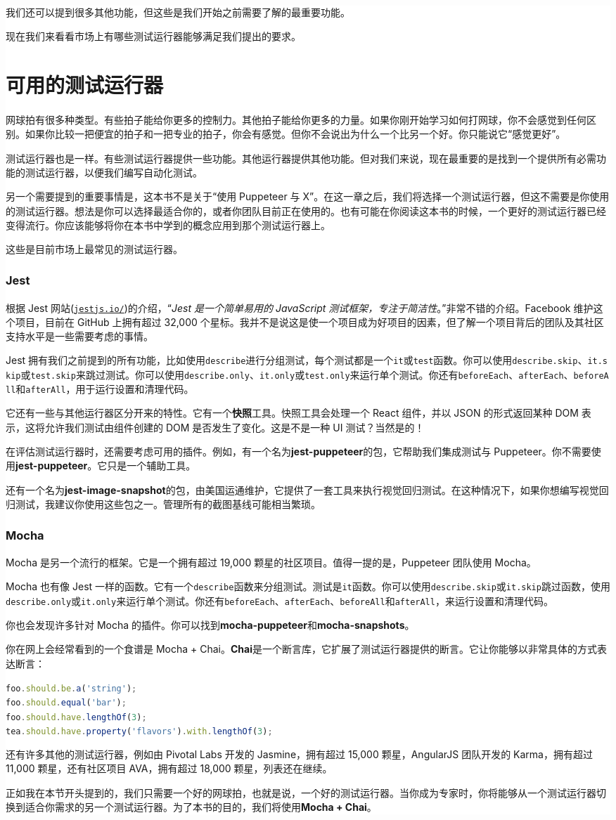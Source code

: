 我们还可以提到很多其他功能，但这些是我们开始之前需要了解的最重要功能。

现在我们来看看市场上有哪些测试运行器能够满足我们提出的要求。

# 可用的测试运行器

网球拍有很多种类型。有些拍子能给你更多的控制力。其他拍子能给你更多的力量。如果你刚开始学习如何打网球，你不会感觉到任何区别。如果你比较一把便宜的拍子和一把专业的拍子，你会有感觉。但你不会说出为什么一个比另一个好。你只能说它“感觉更好”。

测试运行器也是一样。有些测试运行器提供一些功能。其他运行器提供其他功能。但对我们来说，现在最重要的是找到一个提供所有必需功能的测试运行器，以便我们编写自动化测试。

另一个需要提到的重要事情是，这本书不是关于“使用 Puppeteer 与 X”。在这一章之后，我们将选择一个测试运行器，但这不需要是你使用的测试运行器。想法是你可以选择最适合你的，或者你团队目前正在使用的。也有可能在你阅读这本书的时候，一个更好的测试运行器已经变得流行。你应该能够将你在本书中学到的概念应用到那个测试运行器上。

这些是目前市场上最常见的测试运行器。

### Jest

根据 Jest 网站([`jestjs.io/`](https://jestjs.io/))的介绍，“*Jest 是一个简单易用的 JavaScript 测试框架，专注于简洁性*。”非常不错的介绍。Facebook 维护这个项目，目前在 GitHub 上拥有超过 32,000 个星标。我并不是说这是使一个项目成为好项目的因素，但了解一个项目背后的团队及其社区支持水平是一些需要考虑的事情。

Jest 拥有我们之前提到的所有功能，比如使用`describe`进行分组测试，每个测试都是一个`it`或`test`函数。你可以使用`describe.skip`、`it.skip`或`test.skip`来跳过测试。你可以使用`describe.only`、`it.only`或`test.only`来运行单个测试。你还有`beforeEach`、`afterEach`、`beforeAll`和`afterAll`，用于运行设置和清理代码。

它还有一些与其他运行器区分开来的特性。它有一个**快照**工具。快照工具会处理一个 React 组件，并以 JSON 的形式返回某种 DOM 表示，这将允许我们测试由组件创建的 DOM 是否发生了变化。这是不是一种 UI 测试？当然是的！

在评估测试运行器时，还需要考虑可用的插件。例如，有一个名为**jest-puppeteer**的包，它帮助我们集成测试与 Puppeteer。你不需要使用**jest-puppeteer**。它只是一个辅助工具。

还有一个名为**jest-image-snapshot**的包，由美国运通维护，它提供了一套工具来执行视觉回归测试。在这种情况下，如果你想编写视觉回归测试，我建议你使用这些包之一。管理所有的截图基线可能相当繁琐。

### Mocha

Mocha 是另一个流行的框架。它是一个拥有超过 19,000 颗星的社区项目。值得一提的是，Puppeteer 团队使用 Mocha。

Mocha 也有像 Jest 一样的函数。它有一个`describe`函数来分组测试。测试是`it`函数。你可以使用`describe.skip`或`it.skip`跳过函数，使用`describe.only`或`it.only`来运行单个测试。你还有`beforeEach`、`afterEach`、`beforeAll`和`afterAll`，来运行设置和清理代码。

你也会发现许多针对 Mocha 的插件。你可以找到**mocha-puppeteer**和**mocha-snapshots**。

你在网上会经常看到的一个食谱是 Mocha + Chai。**Chai**是一个断言库，它扩展了测试运行器提供的断言。它让你能够以非常具体的方式表达断言：

```js
foo.should.be.a('string');
foo.should.equal('bar');
foo.should.have.lengthOf(3);
tea.should.have.property('flavors').with.lengthOf(3);
```

还有许多其他的测试运行器，例如由 Pivotal Labs 开发的 Jasmine，拥有超过 15,000 颗星，AngularJS 团队开发的 Karma，拥有超过 11,000 颗星，还有社区项目 AVA，拥有超过 18,000 颗星，列表还在继续。

正如我在本节开头提到的，我们只需要一个好的网球拍，也就是说，一个好的测试运行器。当你成为专家时，你将能够从一个测试运行器切换到适合你需求的另一个测试运行器。为了本书的目的，我们将使用**Mocha + Chai**。
